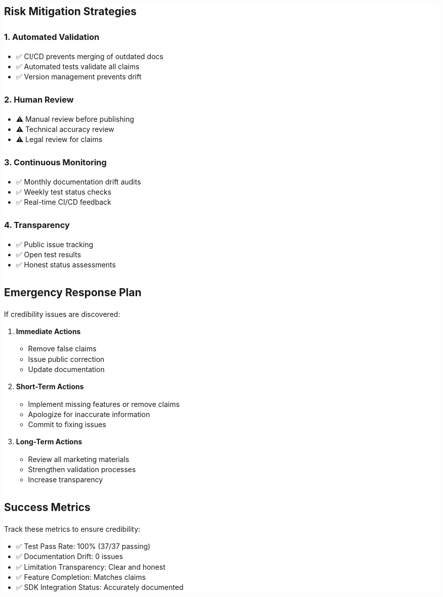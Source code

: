 ## Risk Mitigation Strategies

### 1. Automated Validation
- ✅ CI/CD prevents merging of outdated docs
- ✅ Automated tests validate all claims
- ✅ Version management prevents drift

### 2. Human Review
- ⚠️ Manual review before publishing
- ⚠️ Technical accuracy review
- ⚠️ Legal review for claims

### 3. Continuous Monitoring
- ✅ Monthly documentation drift audits
- ✅ Weekly test status checks
- ✅ Real-time CI/CD feedback

### 4. Transparency
- ✅ Public issue tracking
- ✅ Open test results
- ✅ Honest status assessments

## Emergency Response Plan

If credibility issues are discovered:

1. **Immediate Actions**
   - Remove false claims
   - Issue public correction
   - Update documentation

2. **Short-Term Actions**
   - Implement missing features or remove claims
   - Apologize for inaccurate information
   - Commit to fixing issues

3. **Long-Term Actions**
   - Review all marketing materials
   - Strengthen validation processes
   - Increase transparency

## Success Metrics

Track these metrics to ensure credibility:

- ✅ Test Pass Rate: 100% (37/37 passing)
- ✅ Documentation Drift: 0 issues
- ✅ Limitation Transparency: Clear and honest
- ✅ Feature Completion: Matches claims
- ✅ SDK Integration Status: Accurately documented
